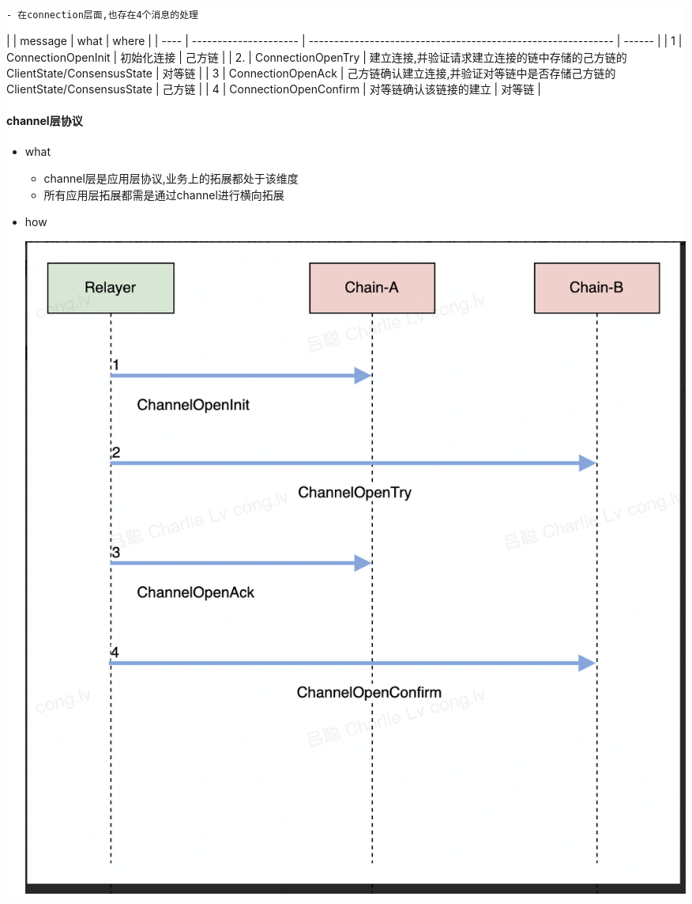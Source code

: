     - 在connection层面,也存在4个消息的处理

  |      | message               | what                                                         | where  |
      | ---- | --------------------- | ------------------------------------------------------------ | ------ |
  | 1    | ConnectionOpenInit    | 初始化连接                                                   | 己方链 |
  | 2.   | ConnectionOpenTry     | 建立连接,并验证请求建立连接的链中存储的己方链的ClientState/ConsensusState | 对等链 |
  | 3    | ConnectionOpenAck     | 己方链确认建立连接,并验证对等链中是否存储己方链的ClientState/ConsensusState | 己方链 |
  | 4    | ConnectionOpenConfirm | 对等链确认该链接的建立                                       | 对等链 |

#### channel层协议

- what
    - channel层是应用层协议,业务上的拓展都处于该维度
    - 所有应用层拓展都需是通过channel进行横向拓展

- how

  ![img](./imgs/ibc-channel-handshake.png)
